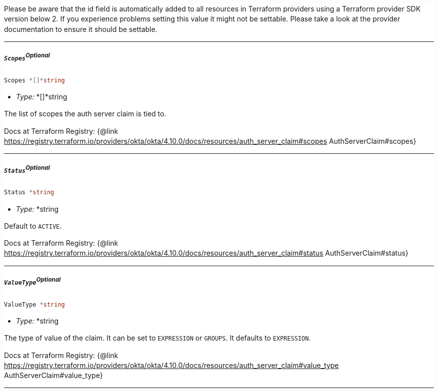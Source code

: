 Please be aware that the id field is automatically added to all resources in Terraform providers using a Terraform provider SDK version below 2.
If you experience problems setting this value it might not be settable. Please take a look at the provider documentation to ensure it should be settable.

---

##### `Scopes`<sup>Optional</sup> <a name="Scopes" id="@cdktf/provider-okta.authServerClaim.AuthServerClaimConfig.property.scopes"></a>

```go
Scopes *[]*string
```

- *Type:* *[]*string

The list of scopes the auth server claim is tied to.

Docs at Terraform Registry: {@link https://registry.terraform.io/providers/okta/okta/4.10.0/docs/resources/auth_server_claim#scopes AuthServerClaim#scopes}

---

##### `Status`<sup>Optional</sup> <a name="Status" id="@cdktf/provider-okta.authServerClaim.AuthServerClaimConfig.property.status"></a>

```go
Status *string
```

- *Type:* *string

Default to `ACTIVE`.

Docs at Terraform Registry: {@link https://registry.terraform.io/providers/okta/okta/4.10.0/docs/resources/auth_server_claim#status AuthServerClaim#status}

---

##### `ValueType`<sup>Optional</sup> <a name="ValueType" id="@cdktf/provider-okta.authServerClaim.AuthServerClaimConfig.property.valueType"></a>

```go
ValueType *string
```

- *Type:* *string

The type of value of the claim. It can be set to `EXPRESSION` or `GROUPS`. It defaults to `EXPRESSION`.

Docs at Terraform Registry: {@link https://registry.terraform.io/providers/okta/okta/4.10.0/docs/resources/auth_server_claim#value_type AuthServerClaim#value_type}

---



